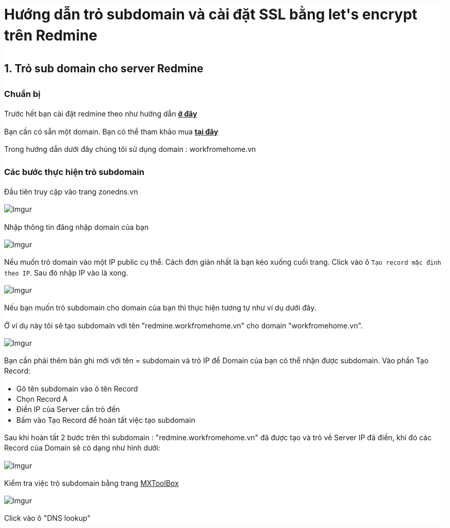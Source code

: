 # Hướng dẫn trỏ subdomain và cài đặt SSL bằng let's encrypt trên Redmine

## 1. Trỏ sub domain cho server Redmine

### Chuẩn bị

Trước hết bạn cài đặt redmine theo như hướng dẫn [**ở đây**](https://news.cloud365.vn/huong-dan-cai-dat-redmine-tren-centos-7/)

Bạn cần có sẵn một domain. Bạn có thể tham khảo mua [**tại đây**](https://nhanhoa.com/)

Trong hướng dẫn dưới đây chúng tôi sử dụng domain : workfromehome.vn

### Các bước thực hiện trỏ subdomain

Đầu tiên truy cập vào trang zonedns.vn

![Imgur](https://i.imgur.com/t91EsMs.png)

Nhập thông tin đăng nhập domain của bạn

![Imgur](https://i.imgur.com/K8kIhlO.png)

Nếu muốn trỏ domain vào một IP public cụ thể. Cách đơn giản nhất là bạn kéo xuống cuối trang. Click vào ô `Tạo record mặc định theo IP`. Sau đó nhập IP vào là xong.

![Imgur](https://i.imgur.com/9BeSrg6.png)

Nếu bạn muốn trỏ subdomain cho domain của bạn thì thực hiện tương tự như ví dụ dưới đây.

Ở ví dụ này tôi sẽ tạo subdomain với tên "redmine.workfromehome.vn" cho domain "workfromehome.vn".

![Imgur](https://i.imgur.com/aH8w74w.png)

Bạn cần phải thêm bản ghi mới với tên = subdomain và trỏ IP để Domain của bạn có thể nhận được subdomain. Vào phần Tạo Record:

+ Gõ tên subdomain vào ô tên Record
+ Chọn Record A
+ Điền IP của Server cần trỏ đến
+ Bấm vào Tạo Record để hoàn tất việc tạo subdomain

Sau khi hoàn tất 2 bước trên thì subdomain : "redmine.workfromehome.vn" đã được tạo và trỏ về Server IP đã điền, khi đó các Record của Domain sẽ có dạng như hình dưới:

![Imgur](https://i.imgur.com/TW8ljBx.png)

Kiểm tra việc trỏ subdomain bằng trang [MXToolBox](https://mxtoolbox.com/)

![Imgur](https://i.imgur.com/hK7QYBC.png)

Click vào ô "DNS lookup"
